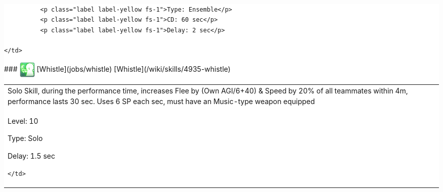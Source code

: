               <p class="label label-yellow fs-1">Type: Ensemble</p>
              <p class="label label-yellow fs-1">CD: 60 sec</p>
              <p class="label label-yellow fs-1">Delay: 2 sec</p>
      
    </td>
  </tr>
</tbody>
</table>
### <img src="/assets/images/skills/skill_1416001.png" width="30" height="30" style="vertical-align: middle"> [Whistle](jobs/whistle) [Whistle](/wiki/skills/4935-whistle)
<table>
<tbody>
  <tr>
    <td>Solo Skill, during the performance time, increases Flee by (Own AGI/6+40) & Speed by 20% of all teammates within 4m, performance lasts 30 sec. Uses 6 SP each sec, must have an Music-type weapon equipped</td>
  </tr>
  <tr>
    <td>
              <p class="label label-yellow fs-1">Level: 10</p>
              <p class="label label-yellow fs-1">Type: Solo</p>
              <p class="label label-yellow fs-1">Delay: 1.5 sec</p>
      
    </td>
  </tr>
</tbody>
</table>

